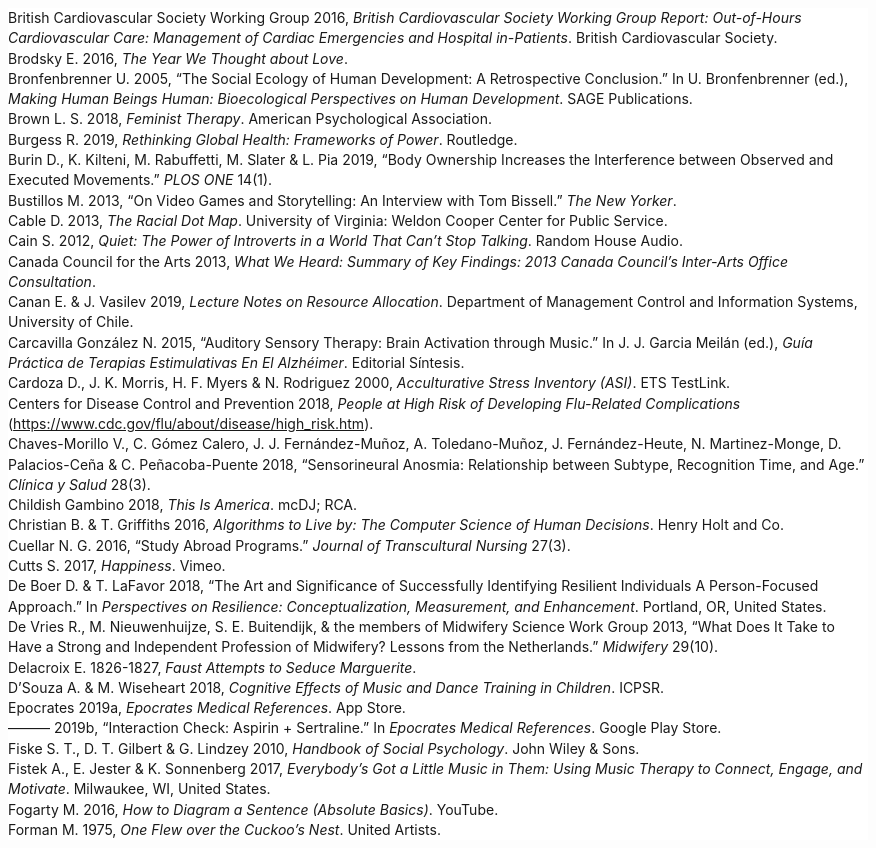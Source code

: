   <div class="csl-entry">British Cardiovascular Society Working Group 2016, <i>British Cardiovascular Society Working Group Report: Out-of-Hours Cardiovascular Care: Management of Cardiac Emergencies and Hospital in-Patients</i>. British Cardiovascular Society.</div>
  <div class="csl-entry">Brodsky E. 2016, <i>The Year We Thought about Love</i>.</div>
  <div class="csl-entry">Bronfenbrenner U. 2005, “The Social Ecology of Human Development: A Retrospective Conclusion.” In U. Bronfenbrenner (ed.), <i>Making Human Beings Human: Bioecological Perspectives on Human Development</i>. SAGE Publications.</div>
  <div class="csl-entry">Brown L. S. 2018, <i>Feminist Therapy</i>. American Psychological Association.</div>
  <div class="csl-entry">Burgess R. 2019, <i>Rethinking Global Health: Frameworks of Power</i>. Routledge.</div>
  <div class="csl-entry">Burin D., K. Kilteni, M. Rabuffetti, M. Slater &#38; L. Pia 2019, “Body Ownership Increases the Interference between Observed and Executed Movements.” <i>PLOS ONE</i> 14(1).</div>
  <div class="csl-entry">Bustillos M. 2013, “On Video Games and Storytelling: An Interview with Tom Bissell.” <i>The New Yorker</i>.</div>
  <div class="csl-entry">Cable D. 2013, <i>The Racial Dot Map</i>. University of Virginia: Weldon Cooper Center for Public Service.</div>
  <div class="csl-entry">Cain S. 2012, <i>Quiet: The Power of Introverts in a World That Can’t Stop Talking</i>. Random House Audio.</div>
  <div class="csl-entry">Canada Council for the Arts 2013, <i>What We Heard: Summary of Key Findings: 2013 Canada Council’s Inter-Arts Office Consultation</i>.</div>
  <div class="csl-entry">Canan E. &#38; J. Vasilev 2019, <i>Lecture Notes on Resource Allocation</i>. Department of Management Control and Information Systems, University of Chile.</div>
  <div class="csl-entry">Carcavilla González N. 2015, “Auditory Sensory Therapy: Brain Activation through Music.” In J. J. Garcia Meilán (ed.), <i>Guía Práctica de Terapias Estimulativas En El Alzhéimer</i>. Editorial Síntesis.</div>
  <div class="csl-entry">Cardoza D., J. K. Morris, H. F. Myers &#38; N. Rodriguez 2000, <i>Acculturative Stress Inventory (ASI)</i>. ETS TestLink.</div>
  <div class="csl-entry">Centers for Disease Control and Prevention 2018, <i>People at High Risk of Developing Flu-Related Complications</i> (<a href="https://www.cdc.gov/flu/about/disease/high_risk.htm">https://www.cdc.gov/flu/about/disease/high_risk.htm</a>).</div>
  <div class="csl-entry">Chaves-Morillo V., C. Gómez Calero, J. J. Fernández-Muñoz, A. Toledano-Muñoz, J. Fernández-Heute, N. Martinez-Monge, D. Palacios-Ceña &#38; C. Peñacoba-Puente 2018, “Sensorineural Anosmia: Relationship between Subtype, Recognition Time, and Age.” <i>Clínica y Salud</i> 28(3).</div>
  <div class="csl-entry">Childish Gambino 2018, <i>This Is America</i>. mcDJ; RCA.</div>
  <div class="csl-entry">Christian B. &#38; T. Griffiths 2016, <i>Algorithms to Live by: The Computer Science of Human Decisions</i>. Henry Holt and Co.</div>
  <div class="csl-entry">Cuellar N. G. 2016, “Study Abroad Programs.” <i>Journal of Transcultural Nursing</i> 27(3).</div>
  <div class="csl-entry">Cutts S. 2017, <i>Happiness</i>. Vimeo.</div>
  <div class="csl-entry">De Boer D. &#38; T. LaFavor 2018, “The Art and Significance of Successfully Identifying Resilient Individuals A Person-Focused Approach.” In <i>Perspectives on Resilience: Conceptualization, Measurement, and Enhancement</i>. Portland, OR, United States.</div>
  <div class="csl-entry">De Vries R., M. Nieuwenhuijze, S. E. Buitendijk, &#38; the members of Midwifery Science Work Group 2013, “What Does It Take to Have a Strong and Independent Profession of Midwifery? Lessons from the Netherlands.” <i>Midwifery</i> 29(10).</div>
  <div class="csl-entry">Delacroix E. 1826-1827, <i>Faust Attempts to Seduce Marguerite</i>.</div>
  <div class="csl-entry">D’Souza A. &#38; M. Wiseheart 2018, <i>Cognitive Effects of Music and Dance Training in Children</i>. ICPSR.</div>
  <div class="csl-entry">Epocrates 2019a, <i>Epocrates Medical References</i>. App Store.</div>
  <div class="csl-entry">——— 2019b, “Interaction Check: Aspirin + Sertraline.” In <i>Epocrates Medical References</i>. Google Play Store.</div>
  <div class="csl-entry">Fiske S. T., D. T. Gilbert &#38; G. Lindzey 2010, <i>Handbook of Social Psychology</i>. John Wiley &#38; Sons.</div>
  <div class="csl-entry">Fistek A., E. Jester &#38; K. Sonnenberg 2017, <i>Everybody’s Got a Little Music in Them: Using Music Therapy to Connect, Engage, and Motivate</i>. Milwaukee, WI, United States.</div>
  <div class="csl-entry">Fogarty M. 2016, <i>How to Diagram a Sentence (Absolute Basics)</i>. YouTube.</div>
  <div class="csl-entry">Forman M. 1975, <i>One Flew over the Cuckoo’s Nest</i>. United Artists.</div>